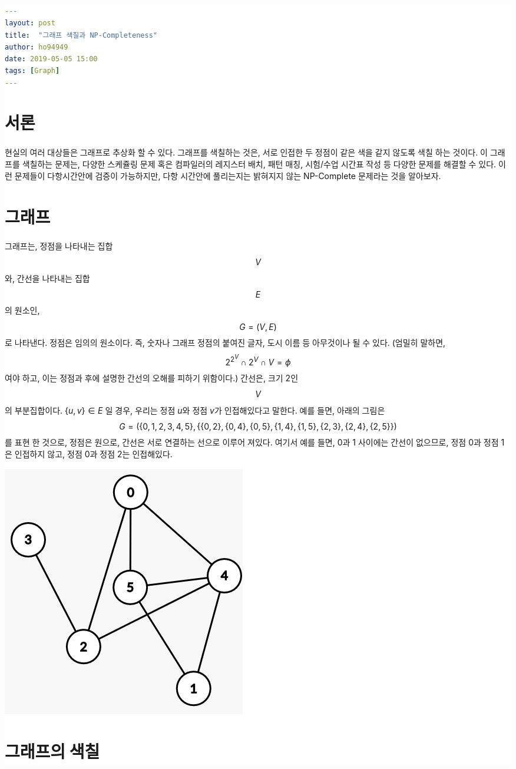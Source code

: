 ```yaml
---
layout: post
title:  "그래프 색칠과 NP-Completeness"
author: ho94949
date: 2019-05-05 15:00
tags: [Graph]
---
```


# 서론

현실의 여러 대상들은 그래프로 추상화 할 수 있다. 그래프를 색칠하는 것은, 서로 인접한 두 정점이 같은 색을 같지 않도록 색칠 하는 것이다. 이 그래프를 색칠하는 문제는, 다양한 스케쥴링 문제 혹은 컴파일러의 레지스터 배치, 패턴 매칭, 시험/수업 시간표 작성 등 다양한 문제를 해결할 수 있다. 이런 문제들이 다항시간안에 검증이 가능하지만, 다항 시간안에 풀리는지는 밝혀지지 않는 NP-Complete 문제라는 것을 알아보자.

# 그래프 

그래프는, 정점을 나타내는 집합 $$V$$와, 간선을 나타내는 집합 $$E$$의 원소인, $$G = (V, E)$$로 나타낸다. 정점은 임의의 원소이다. 즉, 숫자나 그래프 정점의 붙여진 글자, 도시 이름 등 아무것이나 될 수 있다. (엄밀히 말하면, $$2^{2^V} \cap 2^V \cap V = \phi$$ 여야 하고, 이는 정점과 후에 설명한 간선의 오해를 피하기 위함이다.) 간선은, 크기 2인 $$V$$의 부분집합이다. $\{u, v\} \in E$ 일 경우, 우리는 정점 $u$와 정점 $v$가 인접해있다고 말한다. 예를 들면, 아래의 그림은 $$G = (\{0, 1, 2, 3, 4, 5\}, \{\{0, 2\}, \{0, 4\}, \{0, 5\}, \{1, 4\}, \{1, 5\}, \{2, 3\}, \{2, 4\}, \{2, 5\} \})$$ 를 표현 한 것으로, 정점은 원으로, 간선은 서로 연결하는 선으로 이루어 져있다. 여기서 예를 들면, 0과 1 사이에는 간선이 없으므로, 정점 0과 정점 1은 인접하지 않고, 정점 0과 정점 2는 인접해있다. 

![그래프](/assets/images/gph/gph1.png)

# 그래프의 색칠
